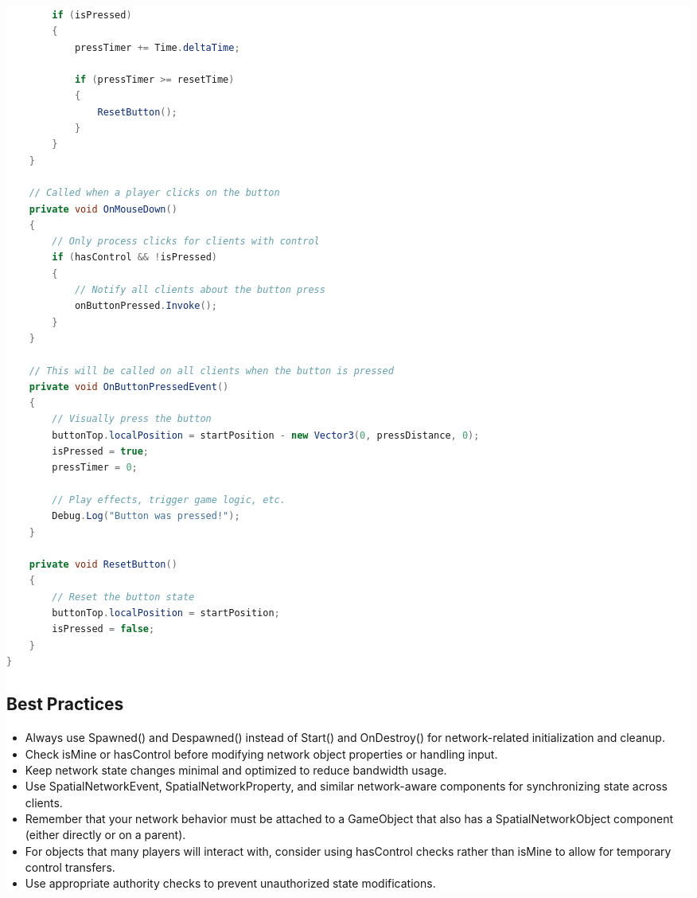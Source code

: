```csharp
        if (isPressed)
        {
            pressTimer += Time.deltaTime;
            
            if (pressTimer >= resetTime)
            {
                ResetButton();
            }
        }
    }
    
    // Called when a player clicks on the button
    private void OnMouseDown()
    {
        // Only process clicks for clients with control
        if (hasControl && !isPressed)
        {
            // Notify all clients about the button press
            onButtonPressed.Invoke();
        }
    }
    
    // This will be called on all clients when the button is pressed
    private void OnButtonPressedEvent()
    {
        // Visually press the button
        buttonTop.localPosition = startPosition - new Vector3(0, pressDistance, 0);
        isPressed = true;
        pressTimer = 0;
        
        // Play effects, trigger game logic, etc.
        Debug.Log("Button was pressed!");
    }
    
    private void ResetButton()
    {
        // Reset the button state
        buttonTop.localPosition = startPosition;
        isPressed = false;
    }
}
```

## Best Practices

- Always use Spawned() and Despawned() instead of Start() and OnDestroy() for network-related initialization and cleanup.
- Check isMine or hasControl before modifying network object properties or handling input.
- Keep network state changes minimal and optimized to reduce bandwidth usage.
- Use SpatialNetworkEvent, SpatialNetworkProperty, and similar network-aware components for synchronizing state across clients.
- Remember that your network behavior must be attached to a GameObject that also has a SpatialNetworkObject component (either directly or on a parent).
- For objects that many players will interact with, consider using hasControl checks rather than isMine to allow for temporary control transfers.
- Use appropriate authority checks to prevent unauthorized state modifications.
